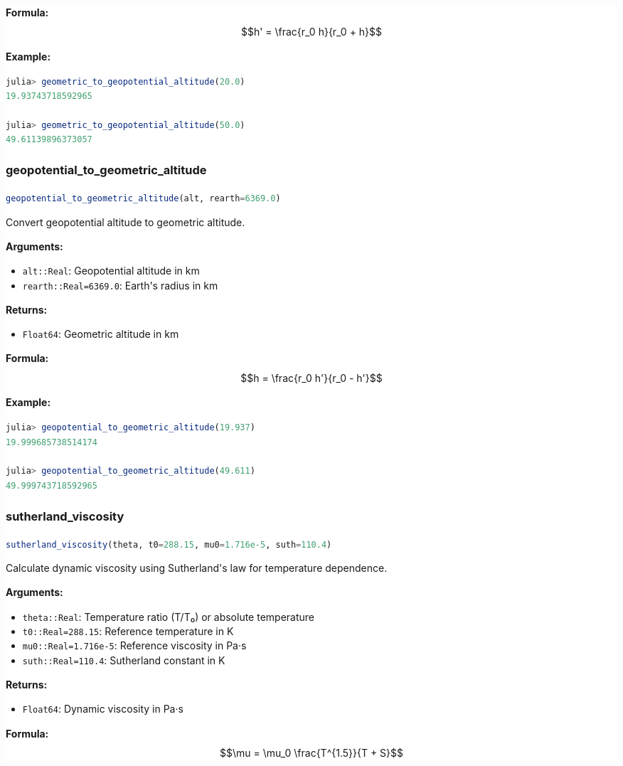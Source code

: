**Formula:**
$$h' = \frac{r_0 h}{r_0 + h}$$

**Example:**
```julia
julia> geometric_to_geopotential_altitude(20.0)
19.93743718592965

julia> geometric_to_geopotential_altitude(50.0)
49.61139896373057
```

### geopotential_to_geometric_altitude

```julia
geopotential_to_geometric_altitude(alt, rearth=6369.0)
```

Convert geopotential altitude to geometric altitude.

**Arguments:**
- `alt::Real`: Geopotential altitude in km
- `rearth::Real=6369.0`: Earth's radius in km

**Returns:**
- `Float64`: Geometric altitude in km

**Formula:**
$$h = \frac{r_0 h'}{r_0 - h'}$$

**Example:**
```julia
julia> geopotential_to_geometric_altitude(19.937)
19.999685738514174

julia> geopotential_to_geometric_altitude(49.611)
49.999743718592965
```

### sutherland_viscosity

```julia
sutherland_viscosity(theta, t0=288.15, mu0=1.716e-5, suth=110.4)
```

Calculate dynamic viscosity using Sutherland's law for temperature dependence.

**Arguments:**
- `theta::Real`: Temperature ratio (T/T₀) or absolute temperature
- `t0::Real=288.15`: Reference temperature in K
- `mu0::Real=1.716e-5`: Reference viscosity in Pa·s
- `suth::Real=110.4`: Sutherland constant in K

**Returns:**
- `Float64`: Dynamic viscosity in Pa·s

**Formula:**
$$\mu = \mu_0 \frac{T^{1.5}}{T + S}$$
